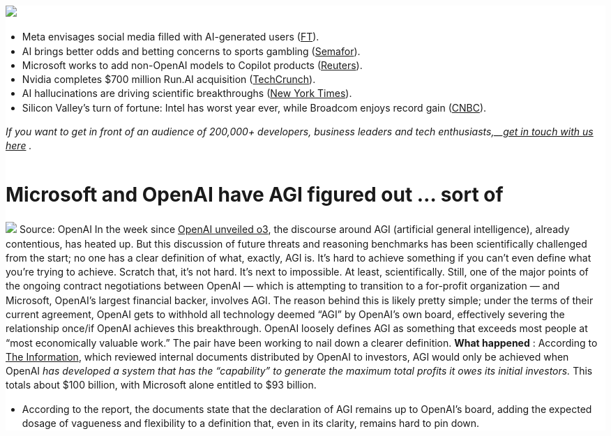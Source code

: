 
![](https://media.beehiiv.com/cdn-cgi/image/fit=scale-down,format=auto,onerror=redirect,quality=80/uploads/asset/file/b2c61c06-a065-490b-b8f6-d18e0d159b7b/Broad_View.png?t=1719262668)
  * Meta envisages social media filled with AI-generated users ([FT](https://www.thedeepview.co/p/<https:/www.ft.com/content/91183cbb-50f9-464a-9d2e-96063825bfcf?utm_source=thedeepview&utm_medium=newsletter&utm_campaign=microsoft-and-openai-have-agi-figured-out-sort-of>)). 
  * AI brings better odds and betting concerns to sports gambling ([Semafor](https://www.thedeepview.co/p/<https:/www.semafor.com/article/12/27/2024/ai-brings-better-odds-and-betting-concerns-to-sports-gambling?utm_source=thedeepview&utm_medium=newsletter&utm_campaign=microsoft-and-openai-have-agi-figured-out-sort-of>)). 
  * Microsoft works to add non-OpenAI models to Copilot products ([Reuters](https://www.thedeepview.co/p/<https:/www.reuters.com/technology/artificial-intelligence/microsoft-works-add-non-openai-models-into-365-copilot-products-sources-say-2024-12-23/?utm_source=thedeepview&utm_medium=newsletter&utm_campaign=microsoft-and-openai-have-agi-figured-out-sort-of>)). 
  * Nvidia completes $700 million Run.AI acquisition ([TechCrunch](https://www.thedeepview.co/p/<https:/techcrunch.com/2024/12/30/nvidia-completes-acquisition-of-ai-infrastructure-startup-runai/?guccounter=1&guce_referrer=aHR0cHM6Ly9kdWNrZHVja2dvLmNvbS8&guce_referrer_sig=AQAAABjwh1r1qYGMBF-Hd62CPCUuL5Dqd8nRzq7Ydj1RzrgtZnAeE3azGfJ3iURLVPB7IHei_oZp0GbP4hkKlO8g9Fyt9Jq5T5B-_id99Gp1VZWkFaL2tl-hq3tbApzXqNK-dQveZxd-tUhFhVckygBlsisLDoUaa5ChbUPRcgQl6vEa&utm_source=thedeepview&utm_medium=newsletter&utm_campaign=microsoft-and-openai-have-agi-figured-out-sort-of>)). 
  * AI hallucinations are driving scientific breakthroughs ([New York Times](https://www.thedeepview.co/p/<https:/www.nytimes.com/2024/12/23/science/ai-hallucinations-science.html?utm_source=thedeepview&utm_medium=newsletter&utm_campaign=microsoft-and-openai-have-agi-figured-out-sort-of>)). 
  * Silicon Valley’s turn of fortune: Intel has worst year ever, while Broadcom enjoys record gain ([CNBC](https://www.thedeepview.co/p/<https:/www.cnbc.com/2024/12/31/silicon-valley-turn-of-fortune-intel-worst-year-broadcom-record-gain.html?utm_source=thedeepview&utm_medium=newsletter&utm_campaign=microsoft-and-openai-have-agi-figured-out-sort-of>)). 


_If you want to get in front of an audience of 200,000+ developers, business leaders and tech enthusiasts,__[get in touch with us here](https://www.thedeepview.co/p/<https:/nnwdryn4me2.typeform.com/to/vzxAdnuI?utm_source=www.thedeepview.co&utm_medium=newsletter&utm_campaign=u-s-hospital-teams-up-with-suki-for-an-ai-assistant&_bhlid=899a446fb8590c3f4dab42c864907d7822828cad>)_ _._
# **Microsoft and OpenAI have AGI figured out … sort of**
![](https://media.beehiiv.com/cdn-cgi/image/fit=scale-down,format=auto,onerror=redirect,quality=80/uploads/asset/file/3e3feac5-86f8-4e00-8317-6e3116b6b8a2/1.jpg?t=1735663600)
Source: OpenAI 
In the week since [OpenAI unveiled o3](https://www.thedeepview.co/p/<https:/www.thedeepview.co/p/openai-unveils-powerful-new-model>), the discourse around AGI (artificial general intelligence), already contentious, has heated up. But this discussion of future threats and reasoning benchmarks has been scientifically challenged from the start; no one has a clear definition of what, exactly, AGI is. 
It’s hard to achieve something if you can’t even define what you’re trying to achieve. 
Scratch that, it’s not hard. It’s next to impossible. At least, scientifically. 
Still, one of the major points of the ongoing contract negotiations between OpenAI — which is attempting to transition to a for-profit organization — and Microsoft, OpenAI’s largest financial backer, involves AGI. The reason behind this is likely pretty simple; under the terms of their current agreement, OpenAI gets to withhold all technology deemed “AGI” by OpenAI’s own board, effectively severing the relationship once/if OpenAI achieves this breakthrough. OpenAI loosely defines AGI as something that exceeds most people at “most economically valuable work.”
The pair have been working to nail down a clearer definition. 
**What happened** : According to [The Information](https://www.thedeepview.co/p/<https:/www.theinformation.com/articles/microsoft-and-openai-wrangle-over-terms-of-their-blockbuster-partnership?rc=sbfmgm&utm_source=thedeepview&utm_medium=newsletter&utm_campaign=microsoft-and-openai-have-agi-figured-out-sort-of>), which reviewed internal documents distributed by OpenAI to investors, AGI would only be achieved when OpenAI _has developed a system that has the “capability” to generate the maximum total profits it owes its initial investors._ This totals about $100 billion, with Microsoft alone entitled to $93 billion. 
  * According to the report, the documents state that the declaration of AGI remains up to OpenAI’s board, adding the expected dosage of vagueness and flexibility to a definition that, even in its clarity, remains hard to pin down. 